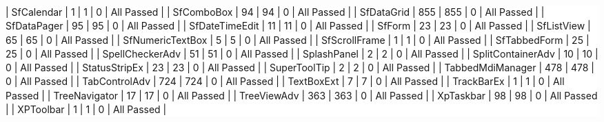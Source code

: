 | SfCalendar | 1 | 1 | 0 | All Passed |
| SfComboBox | 94 | 94 | 0 | All Passed |
| SfDataGrid | 855 | 855 | 0 | All Passed |
| SfDataPager | 95 | 95 | 0 | All Passed |
| SfDateTimeEdit | 11 | 11 | 0 | All Passed |
| SfForm | 23 | 23 | 0 | All Passed |
| SfListView | 65 | 65 | 0 | All Passed |
| SfNumericTextBox | 5 | 5 | 0 | All Passed |
| SfScrollFrame | 1 | 1 | 0 | All Passed |
| SfTabbedForm | 25 | 25 | 0 | All Passed |
| SpellCheckerAdv | 51 | 51 | 0 | All Passed |
| SplashPanel | 2 | 2 | 0 | All Passed |
| SplitContainerAdv | 10 | 10 | 0 | All Passed |
| StatusStripEx | 23 | 23 | 0 | All Passed |
| SuperToolTip | 2 | 2 | 0 | All Passed |
| TabbedMdiManager | 478 | 478 | 0 | All Passed |
| TabControlAdv | 724 | 724 | 0 | All Passed |
| TextBoxExt | 7 | 7 | 0 | All Passed |
| TrackBarEx | 1 | 1 | 0 | All Passed |
| TreeNavigator | 17 | 17 | 0 | All Passed |
| TreeViewAdv | 363 | 363 | 0 | All Passed |
| XpTaskbar | 98 | 98 | 0 | All Passed |
| XPToolbar | 1 | 1 | 0 | All Passed |